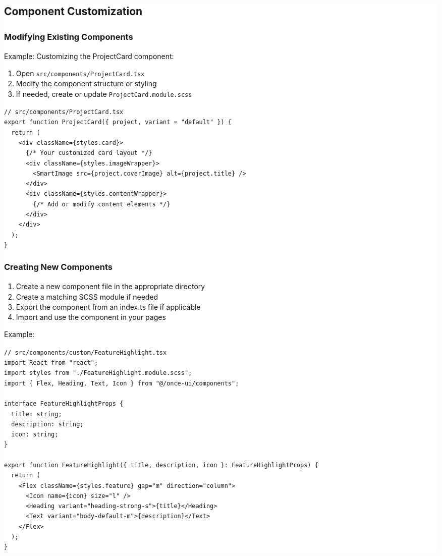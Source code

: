 ## Component Customization

### Modifying Existing Components

Example: Customizing the ProjectCard component:

1. Open `src/components/ProjectCard.tsx`
2. Modify the component structure or styling
3. If needed, create or update `ProjectCard.module.scss`

```tsx
// src/components/ProjectCard.tsx
export function ProjectCard({ project, variant = "default" }) {
  return (
    <div className={styles.card}>
      {/* Your customized card layout */}
      <div className={styles.imageWrapper}>
        <SmartImage src={project.coverImage} alt={project.title} />
      </div>
      <div className={styles.contentWrapper}>
        {/* Add or modify content elements */}
      </div>
    </div>
  );
}
```

### Creating New Components

1. Create a new component file in the appropriate directory
2. Create a matching SCSS module if needed
3. Export the component from an index.ts file if applicable
4. Import and use the component in your pages

Example:

```tsx
// src/components/custom/FeatureHighlight.tsx
import React from "react";
import styles from "./FeatureHighlight.module.scss";
import { Flex, Heading, Text, Icon } from "@/once-ui/components";

interface FeatureHighlightProps {
  title: string;
  description: string;
  icon: string;
}

export function FeatureHighlight({ title, description, icon }: FeatureHighlightProps) {
  return (
    <Flex className={styles.feature} gap="m" direction="column">
      <Icon name={icon} size="l" />
      <Heading variant="heading-strong-s">{title}</Heading>
      <Text variant="body-default-m">{description}</Text>
    </Flex>
  );
}
```

